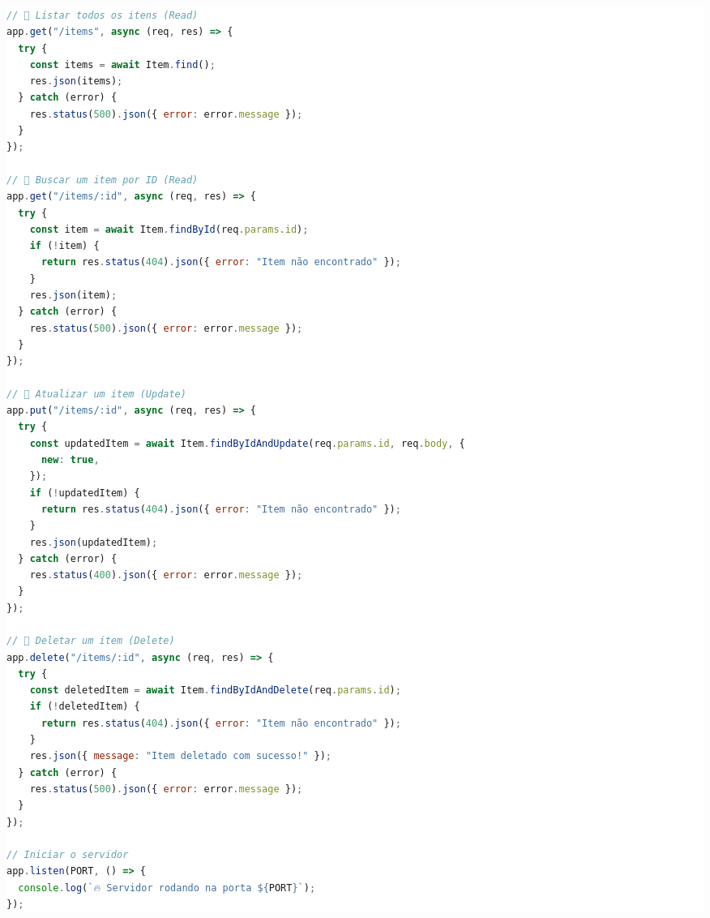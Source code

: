 ```javascript
// 📌 Listar todos os itens (Read)
app.get("/items", async (req, res) => {
  try {
    const items = await Item.find();
    res.json(items);
  } catch (error) {
    res.status(500).json({ error: error.message });
  }
});

// 📌 Buscar um item por ID (Read)
app.get("/items/:id", async (req, res) => {
  try {
    const item = await Item.findById(req.params.id);
    if (!item) {
      return res.status(404).json({ error: "Item não encontrado" });
    }
    res.json(item);
  } catch (error) {
    res.status(500).json({ error: error.message });
  }
});

// 📌 Atualizar um item (Update)
app.put("/items/:id", async (req, res) => {
  try {
    const updatedItem = await Item.findByIdAndUpdate(req.params.id, req.body, {
      new: true,
    });
    if (!updatedItem) {
      return res.status(404).json({ error: "Item não encontrado" });
    }
    res.json(updatedItem);
  } catch (error) {
    res.status(400).json({ error: error.message });
  }
});

// 📌 Deletar um item (Delete)
app.delete("/items/:id", async (req, res) => {
  try {
    const deletedItem = await Item.findByIdAndDelete(req.params.id);
    if (!deletedItem) {
      return res.status(404).json({ error: "Item não encontrado" });
    }
    res.json({ message: "Item deletado com sucesso!" });
  } catch (error) {
    res.status(500).json({ error: error.message });
  }
});

// Iniciar o servidor
app.listen(PORT, () => {
  console.log(`🔥 Servidor rodando na porta ${PORT}`);
});
```
